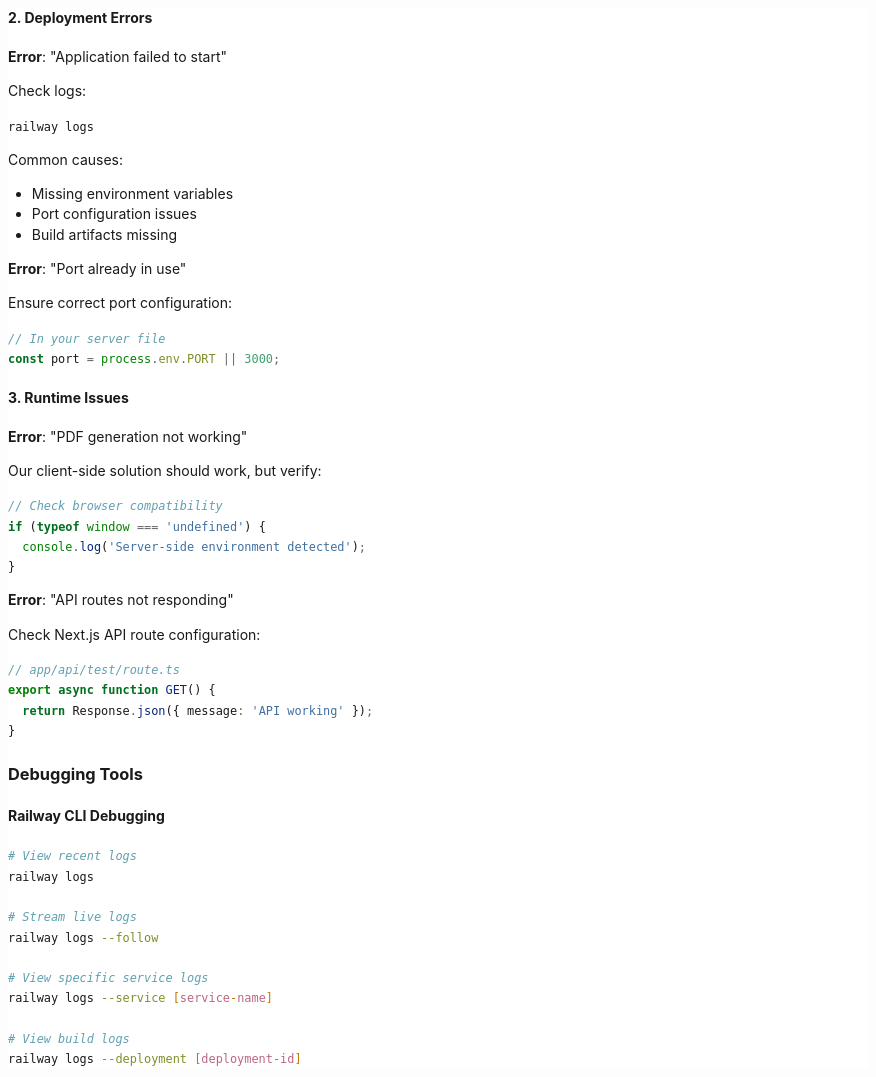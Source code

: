 #### 2. Deployment Errors

**Error**: "Application failed to start"

Check logs:
```bash
railway logs
```

Common causes:
- Missing environment variables
- Port configuration issues
- Build artifacts missing

**Error**: "Port already in use"

Ensure correct port configuration:
```javascript
// In your server file
const port = process.env.PORT || 3000;
```

#### 3. Runtime Issues

**Error**: "PDF generation not working"

Our client-side solution should work, but verify:
```javascript
// Check browser compatibility
if (typeof window === 'undefined') {
  console.log('Server-side environment detected');
}
```

**Error**: "API routes not responding"

Check Next.js API route configuration:
```typescript
// app/api/test/route.ts
export async function GET() {
  return Response.json({ message: 'API working' });
}
```

### Debugging Tools

#### Railway CLI Debugging

```bash
# View recent logs
railway logs

# Stream live logs
railway logs --follow

# View specific service logs
railway logs --service [service-name]

# View build logs
railway logs --deployment [deployment-id]
```
